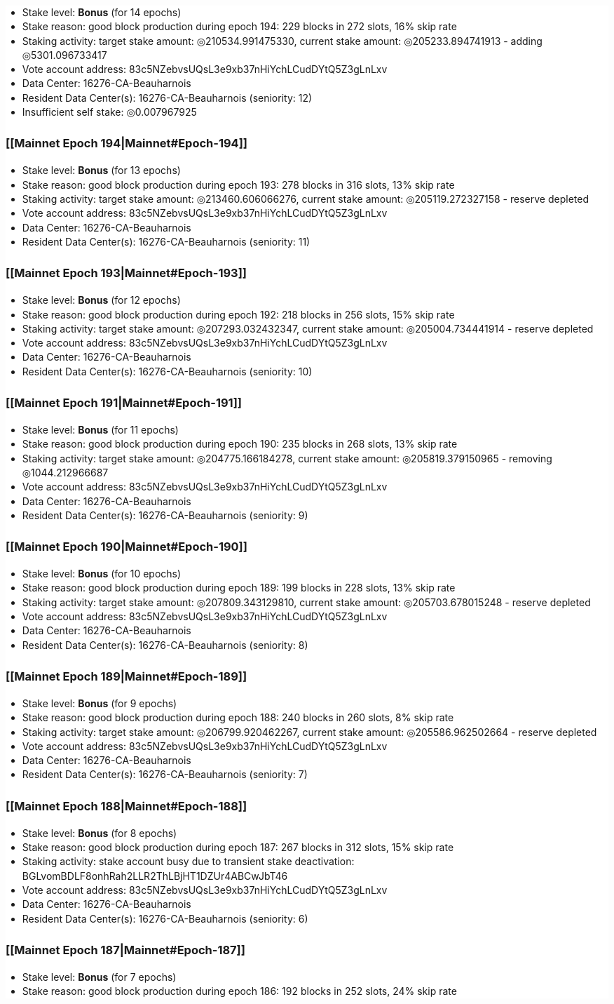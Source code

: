 * Stake level: **Bonus** (for 14 epochs)
* Stake reason: good block production during epoch 194: 229 blocks in 272 slots, 16% skip rate
* Staking activity: target stake amount: ◎210534.991475330, current stake amount: ◎205233.894741913 - adding ◎5301.096733417
* Vote account address: 83c5NZebvsUQsL3e9xb37nHiYchLCudDYtQ5Z3gLnLxv
* Data Center: 16276-CA-Beauharnois
* Resident Data Center(s): 16276-CA-Beauharnois (seniority: 12)
* Insufficient self stake: ◎0.007967925
### [[Mainnet Epoch 194|Mainnet#Epoch-194]]
* Stake level: **Bonus** (for 13 epochs)
* Stake reason: good block production during epoch 193: 278 blocks in 316 slots, 13% skip rate
* Staking activity: target stake amount: ◎213460.606066276, current stake amount: ◎205119.272327158 - reserve depleted
* Vote account address: 83c5NZebvsUQsL3e9xb37nHiYchLCudDYtQ5Z3gLnLxv
* Data Center: 16276-CA-Beauharnois
* Resident Data Center(s): 16276-CA-Beauharnois (seniority: 11)
### [[Mainnet Epoch 193|Mainnet#Epoch-193]]
* Stake level: **Bonus** (for 12 epochs)
* Stake reason: good block production during epoch 192: 218 blocks in 256 slots, 15% skip rate
* Staking activity: target stake amount: ◎207293.032432347, current stake amount: ◎205004.734441914 - reserve depleted
* Vote account address: 83c5NZebvsUQsL3e9xb37nHiYchLCudDYtQ5Z3gLnLxv
* Data Center: 16276-CA-Beauharnois
* Resident Data Center(s): 16276-CA-Beauharnois (seniority: 10)
### [[Mainnet Epoch 191|Mainnet#Epoch-191]]
* Stake level: **Bonus** (for 11 epochs)
* Stake reason: good block production during epoch 190: 235 blocks in 268 slots, 13% skip rate
* Staking activity: target stake amount: ◎204775.166184278, current stake amount: ◎205819.379150965 - removing ◎1044.212966687
* Vote account address: 83c5NZebvsUQsL3e9xb37nHiYchLCudDYtQ5Z3gLnLxv
* Data Center: 16276-CA-Beauharnois
* Resident Data Center(s): 16276-CA-Beauharnois (seniority: 9)
### [[Mainnet Epoch 190|Mainnet#Epoch-190]]
* Stake level: **Bonus** (for 10 epochs)
* Stake reason: good block production during epoch 189: 199 blocks in 228 slots, 13% skip rate
* Staking activity: target stake amount: ◎207809.343129810, current stake amount: ◎205703.678015248 - reserve depleted
* Vote account address: 83c5NZebvsUQsL3e9xb37nHiYchLCudDYtQ5Z3gLnLxv
* Data Center: 16276-CA-Beauharnois
* Resident Data Center(s): 16276-CA-Beauharnois (seniority: 8)
### [[Mainnet Epoch 189|Mainnet#Epoch-189]]
* Stake level: **Bonus** (for 9 epochs)
* Stake reason: good block production during epoch 188: 240 blocks in 260 slots, 8% skip rate
* Staking activity: target stake amount: ◎206799.920462267, current stake amount: ◎205586.962502664 - reserve depleted
* Vote account address: 83c5NZebvsUQsL3e9xb37nHiYchLCudDYtQ5Z3gLnLxv
* Data Center: 16276-CA-Beauharnois
* Resident Data Center(s): 16276-CA-Beauharnois (seniority: 7)
### [[Mainnet Epoch 188|Mainnet#Epoch-188]]
* Stake level: **Bonus** (for 8 epochs)
* Stake reason: good block production during epoch 187: 267 blocks in 312 slots, 15% skip rate
* Staking activity: stake account busy due to transient stake deactivation: BGLvomBDLF8onhRah2LLR2ThLBjHT1DZUr4ABCwJbT46
* Vote account address: 83c5NZebvsUQsL3e9xb37nHiYchLCudDYtQ5Z3gLnLxv
* Data Center: 16276-CA-Beauharnois
* Resident Data Center(s): 16276-CA-Beauharnois (seniority: 6)
### [[Mainnet Epoch 187|Mainnet#Epoch-187]]
* Stake level: **Bonus** (for 7 epochs)
* Stake reason: good block production during epoch 186: 192 blocks in 252 slots, 24% skip rate